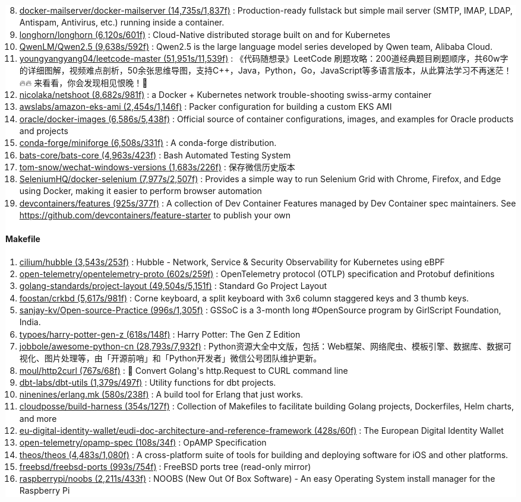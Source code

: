 8. [docker-mailserver/docker-mailserver (14,735s/1,837f)](https://github.com/docker-mailserver/docker-mailserver) : Production-ready fullstack but simple mail server (SMTP, IMAP, LDAP, Antispam, Antivirus, etc.) running inside a container.
9. [longhorn/longhorn (6,120s/601f)](https://github.com/longhorn/longhorn) : Cloud-Native distributed storage built on and for Kubernetes
10. [QwenLM/Qwen2.5 (9,638s/592f)](https://github.com/QwenLM/Qwen2.5) : Qwen2.5 is the large language model series developed by Qwen team, Alibaba Cloud.
11. [youngyangyang04/leetcode-master (51,951s/11,539f)](https://github.com/youngyangyang04/leetcode-master) : 《代码随想录》LeetCode 刷题攻略：200道经典题目刷题顺序，共60w字的详细图解，视频难点剖析，50余张思维导图，支持C++，Java，Python，Go，JavaScript等多语言版本，从此算法学习不再迷茫！🔥🔥 来看看，你会发现相见恨晚！🚀
12. [nicolaka/netshoot (8,682s/981f)](https://github.com/nicolaka/netshoot) : a Docker + Kubernetes network trouble-shooting swiss-army container
13. [awslabs/amazon-eks-ami (2,454s/1,146f)](https://github.com/awslabs/amazon-eks-ami) : Packer configuration for building a custom EKS AMI
14. [oracle/docker-images (6,586s/5,438f)](https://github.com/oracle/docker-images) : Official source of container configurations, images, and examples for Oracle products and projects
15. [conda-forge/miniforge (6,508s/331f)](https://github.com/conda-forge/miniforge) : A conda-forge distribution.
16. [bats-core/bats-core (4,963s/423f)](https://github.com/bats-core/bats-core) : Bash Automated Testing System
17. [tom-snow/wechat-windows-versions (1,683s/226f)](https://github.com/tom-snow/wechat-windows-versions) : 保存微信历史版本
18. [SeleniumHQ/docker-selenium (7,977s/2,507f)](https://github.com/SeleniumHQ/docker-selenium) : Provides a simple way to run Selenium Grid with Chrome, Firefox, and Edge using Docker, making it easier to perform browser automation
19. [devcontainers/features (925s/377f)](https://github.com/devcontainers/features) : A collection of Dev Container Features managed by Dev Container spec maintainers. See https://github.com/devcontainers/feature-starter to publish your own

#### Makefile
1. [cilium/hubble (3,543s/253f)](https://github.com/cilium/hubble) : Hubble - Network, Service & Security Observability for Kubernetes using eBPF
2. [open-telemetry/opentelemetry-proto (602s/259f)](https://github.com/open-telemetry/opentelemetry-proto) : OpenTelemetry protocol (OTLP) specification and Protobuf definitions
3. [golang-standards/project-layout (49,504s/5,151f)](https://github.com/golang-standards/project-layout) : Standard Go Project Layout
4. [foostan/crkbd (5,617s/981f)](https://github.com/foostan/crkbd) : Corne keyboard, a split keyboard with 3x6 column staggered keys and 3 thumb keys.
5. [sanjay-kv/Open-source-Practice (996s/1,305f)](https://github.com/sanjay-kv/Open-source-Practice) : GSSoC is a 3-month long #OpenSource program by GirlScript Foundation, India.
6. [typoes/harry-potter-gen-z (618s/148f)](https://github.com/typoes/harry-potter-gen-z) : Harry Potter: The Gen Z Edition
7. [jobbole/awesome-python-cn (28,793s/7,932f)](https://github.com/jobbole/awesome-python-cn) : Python资源大全中文版，包括：Web框架、网络爬虫、模板引擎、数据库、数据可视化、图片处理等，由「开源前哨」和「Python开发者」微信公号团队维护更新。
8. [moul/http2curl (767s/68f)](https://github.com/moul/http2curl) : 📐 Convert Golang's http.Request to CURL command line
9. [dbt-labs/dbt-utils (1,379s/497f)](https://github.com/dbt-labs/dbt-utils) : Utility functions for dbt projects.
10. [ninenines/erlang.mk (580s/238f)](https://github.com/ninenines/erlang.mk) : A build tool for Erlang that just works.
11. [cloudposse/build-harness (354s/127f)](https://github.com/cloudposse/build-harness) : Collection of Makefiles to facilitate building Golang projects, Dockerfiles, Helm charts, and more
12. [eu-digital-identity-wallet/eudi-doc-architecture-and-reference-framework (428s/60f)](https://github.com/eu-digital-identity-wallet/eudi-doc-architecture-and-reference-framework) : The European Digital Identity Wallet
13. [open-telemetry/opamp-spec (108s/34f)](https://github.com/open-telemetry/opamp-spec) : OpAMP Specification
14. [theos/theos (4,483s/1,080f)](https://github.com/theos/theos) : A cross-platform suite of tools for building and deploying software for iOS and other platforms.
15. [freebsd/freebsd-ports (993s/754f)](https://github.com/freebsd/freebsd-ports) : FreeBSD ports tree (read-only mirror)
16. [raspberrypi/noobs (2,211s/433f)](https://github.com/raspberrypi/noobs) : NOOBS (New Out Of Box Software) - An easy Operating System install manager for the Raspberry Pi
